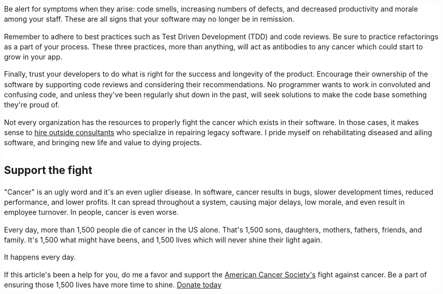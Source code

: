 Be alert for symptoms when they arise: code smells, increasing numbers of
defects, and decreased productivity and morale among your staff. These are all
signs that your software may no longer be in remission.

Remember to adhere to best practices such as Test Driven Development (TDD) and
code reviews. Be sure to practice refactorings as a part of your process.
These three practices, more than anything, will act as antibodies to any cancer
which could start to grow in your app.

Finally, trust your developers to do what is right for the success and longevity
of the product. Encourage their ownership of the software by supporting code
reviews and considering their recommendations. No programmer wants to work in
convoluted and confusing code, and unless they've been regularly shut down in
the past, will seek solutions to make the code base something they're proud of.

Not every organization has the resources to properly fight the cancer which
exists in their software. In those cases, it makes sense to 
[hire outside consultants](//samuelmullen.com/contact) who specialize in
repairing legacy software. I pride myself on rehabilitating diseased and
ailing software, and bringing new life and value to dying projects.

## Support the fight

"Cancer" is an ugly word and it's an even uglier disease. In software, cancer
results in bugs, slower development times, reduced performance, and lower
profits. It can spread throughout a system, causing major delays, low morale,
and even result in employee turnover. In people, cancer is even worse.

Every day, more than 1,500 people die of cancer in the US alone. That's 1,500
sons, daughters, mothers, fathers, friends, and family. It's 1,500 what might
have beens, and 1,500 lives which will never shine their light again. 

It happens every day.

If this article's been a help for you, do me a favor and support the [American
Cancer Society's](http://www.cancer.org/) fight against cancer. Be a part
of ensuring those 1,500 lives have more time to shine. [Donate today](https://donate.cancer.org/index)
